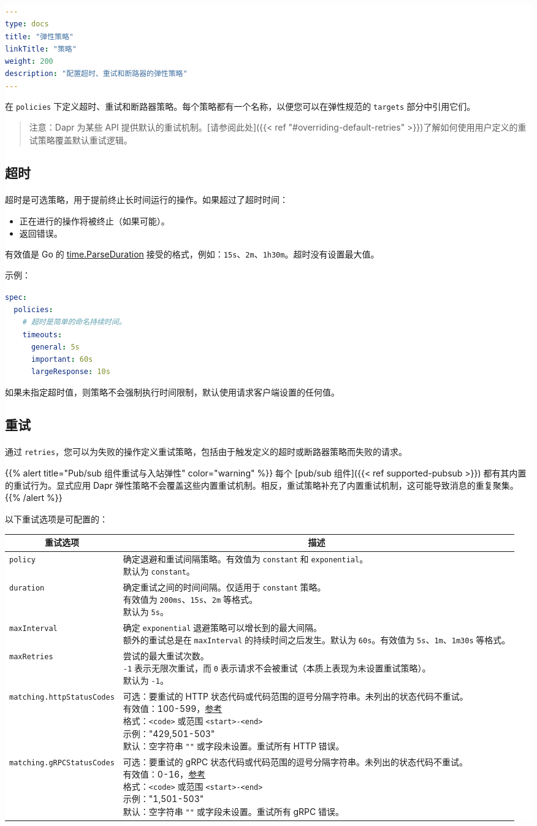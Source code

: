 ```yaml
---
type: docs
title: "弹性策略"
linkTitle: "策略"
weight: 200
description: "配置超时、重试和断路器的弹性策略"
---
```


在 `policies` 下定义超时、重试和断路器策略。每个策略都有一个名称，以便您可以在弹性规范的 `targets` 部分中引用它们。

> 注意：Dapr 为某些 API 提供默认的重试机制。[请参阅此处]({{< ref "#overriding-default-retries" >}})了解如何使用用户定义的重试策略覆盖默认重试逻辑。

## 超时

超时是可选策略，用于提前终止长时间运行的操作。如果超过了超时时间：

- 正在进行的操作将被终止（如果可能）。
- 返回错误。

有效值是 Go 的 [time.ParseDuration](https://pkg.go.dev/time#ParseDuration) 接受的格式，例如：`15s`、`2m`、`1h30m`。超时没有设置最大值。

示例：

```yaml
spec:
  policies:
    # 超时是简单的命名持续时间。
    timeouts:
      general: 5s
      important: 60s
      largeResponse: 10s
```

如果未指定超时值，则策略不会强制执行时间限制，默认使用请求客户端设置的任何值。

## 重试

通过 `retries`，您可以为失败的操作定义重试策略，包括由于触发定义的超时或断路器策略而失败的请求。

{{% alert title="Pub/sub 组件重试与入站弹性" color="warning" %}}
每个 [pub/sub 组件]({{< ref supported-pubsub >}}) 都有其内置的重试行为。显式应用 Dapr 弹性策略不会覆盖这些内置重试机制。相反，重试策略补充了内置重试机制，这可能导致消息的重复聚集。
{{% /alert %}}

以下重试选项是可配置的：

| 重试选项 | 描述 |
| ------------ | ----------- |
| `policy` | 确定退避和重试间隔策略。有效值为 `constant` 和 `exponential`。<br/>默认为 `constant`。 |
| `duration` | 确定重试之间的时间间隔。仅适用于 `constant` 策略。<br/>有效值为 `200ms`、`15s`、`2m` 等格式。<br/>默认为 `5s`。|
| `maxInterval` | 确定 `exponential` 退避策略可以增长到的最大间隔。<br/>额外的重试总是在 `maxInterval` 的持续时间之后发生。默认为 `60s`。有效值为 `5s`、`1m`、`1m30s` 等格式。 |
| `maxRetries` | 尝试的最大重试次数。<br/>`-1` 表示无限次重试，而 `0` 表示请求不会被重试（本质上表现为未设置重试策略）。<br/>默认为 `-1`。 |
| `matching.httpStatusCodes` | 可选：要重试的 HTTP 状态代码或代码范围的逗号分隔字符串。未列出的状态代码不重试。<br/>有效值：100-599，[参考](https://developer.mozilla.org/en-US/docs/Web/HTTP/Status)<br/>格式：`<code>` 或范围 `<start>-<end>`<br/>示例："429,501-503"<br/>默认：空字符串 `""` 或字段未设置。重试所有 HTTP 错误。 |
| `matching.gRPCStatusCodes` | 可选：要重试的 gRPC 状态代码或代码范围的逗号分隔字符串。未列出的状态代码不重试。<br/>有效值：0-16，[参考](https://grpc.io/docs/guides/status-codes/)<br/>格式：`<code>` 或范围 `<start>-<end>`<br/>示例："1,501-503"<br/>默认：空字符串 `""` 或字段未设置。重试所有 gRPC 错误。 |
